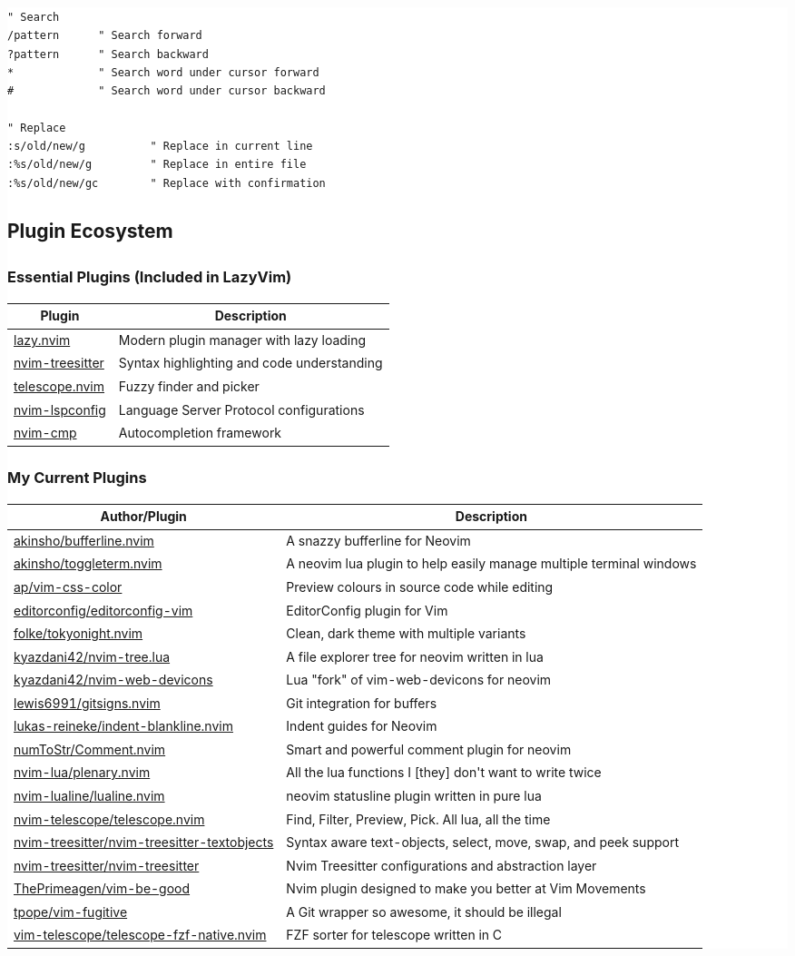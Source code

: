 ```vim
" Search
/pattern      " Search forward
?pattern      " Search backward
*             " Search word under cursor forward
#             " Search word under cursor backward

" Replace
:s/old/new/g          " Replace in current line
:%s/old/new/g         " Replace in entire file
:%s/old/new/gc        " Replace with confirmation
```

## Plugin Ecosystem

### Essential Plugins (Included in LazyVim)

| Plugin | Description |
| ------ | ----------- |
| [lazy.nvim](https://github.com/folke/lazy.nvim) | Modern plugin manager with lazy loading |
| [nvim-treesitter](https://github.com/nvim-treesitter/nvim-treesitter) | Syntax highlighting and code understanding |
| [telescope.nvim](https://github.com/nvim-telescope/telescope.nvim) | Fuzzy finder and picker |
| [nvim-lspconfig](https://github.com/neovim/nvim-lspconfig) | Language Server Protocol configurations |
| [nvim-cmp](https://github.com/hrsh7th/nvim-cmp) | Autocompletion framework |

### My Current Plugins

| Author/Plugin | Description |
| ------------- | ----------- |
| [akinsho/bufferline.nvim](https://github.com/akinsho/bufferline.nvim) | A snazzy bufferline for Neovim |
| [akinsho/toggleterm.nvim](https://github.com/akinsho/toggleterm.nvim) | A neovim lua plugin to help easily manage multiple terminal windows |
| [ap/vim-css-color](https://github.com/ap/vim-css-color) | Preview colours in source code while editing |
| [editorconfig/editorconfig-vim](https://github.com/editorconfig/editorconfig-vim) | EditorConfig plugin for Vim |
| [folke/tokyonight.nvim](https://github.com/folke/tokyonight.nvim) | Clean, dark theme with multiple variants |
| [kyazdani42/nvim-tree.lua](https://github.com/kyazdani42/nvim-tree.lua) | A file explorer tree for neovim written in lua |
| [kyazdani42/nvim-web-devicons](https://github.com/kyazdani42/nvim-web-devicons) | Lua "fork" of vim-web-devicons for neovim |
| [lewis6991/gitsigns.nvim](https://github.com/lewis6991/gitsigns.nvim) | Git integration for buffers |
| [lukas-reineke/indent-blankline.nvim](https://github.com/lukas-reineke/indent-blankline.nvim) | Indent guides for Neovim |
| [numToStr/Comment.nvim](https://github.com/numToStr/Comment.nvim) | Smart and powerful comment plugin for neovim |
| [nvim-lua/plenary.nvim](https://github.com/nvim-lua/plenary.nvim) | All the lua functions I [they] don't want to write twice |
| [nvim-lualine/lualine.nvim](https://github.com/nvim-lualine/lualine.nvim) | neovim statusline plugin written in pure lua |
| [nvim-telescope/telescope.nvim](https://github.com/nvim-telescope/telescope.nvim) | Find, Filter, Preview, Pick. All lua, all the time |
| [nvim-treesitter/nvim-treesitter-textobjects](https://github.com/nvim-treesitter/nvim-treesitter-textobjects) | Syntax aware text-objects, select, move, swap, and peek support |
| [nvim-treesitter/nvim-treesitter](https://github.com/nvim-treesitter/nvim-treesitter) | Nvim Treesitter configurations and abstraction layer |
| [ThePrimeagen/vim-be-good](https://github.com/ThePrimeagen/vim-be-good) | Nvim plugin designed to make you better at Vim Movements |
| [tpope/vim-fugitive](https://github.com/tpope/vim-fugitive) | A Git wrapper so awesome, it should be illegal |
| [vim-telescope/telescope-fzf-native.nvim](https://github.com/nvim-telescope/telescope-fzf-native.nvim) | FZF sorter for telescope written in C |